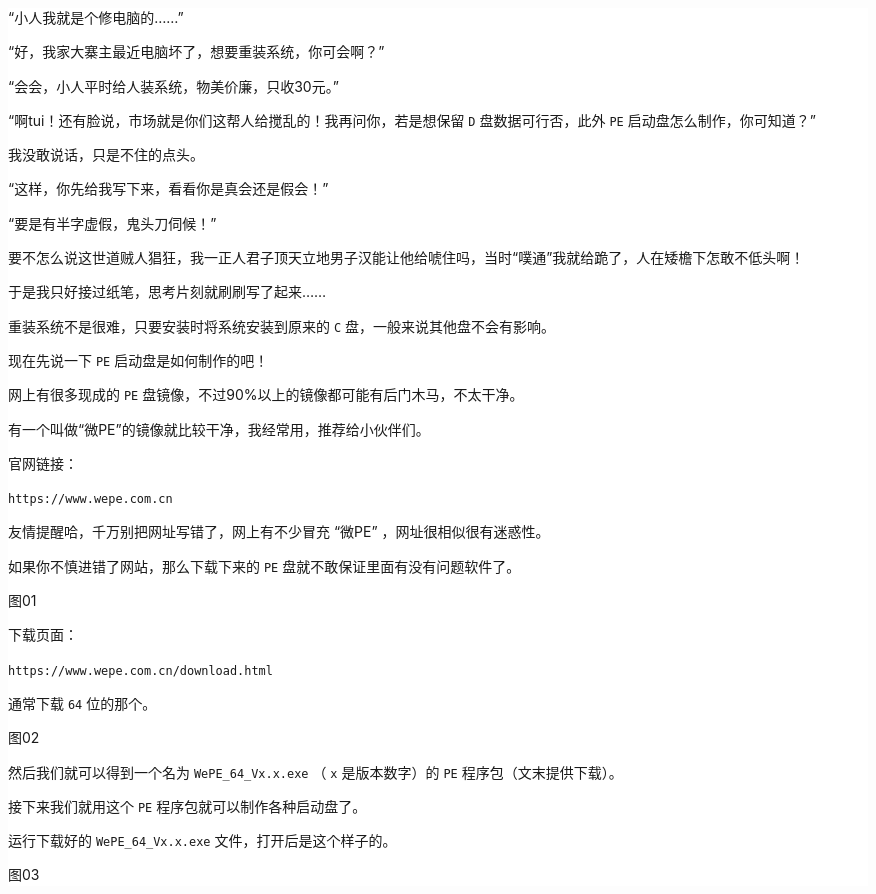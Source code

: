 “小人我就是个修电脑的……”

“好，我家大寨主最近电脑坏了，想要重装系统，你可会啊？”

“会会，小人平时给人装系统，物美价廉，只收30元。”

“啊tui！还有脸说，市场就是你们这帮人给搅乱的！我再问你，若是想保留 `D` 盘数据可行否，此外 `PE` 启动盘怎么制作，你可知道？”

我没敢说话，只是不住的点头。



“这样，你先给我写下来，看看你是真会还是假会！”

“要是有半字虚假，鬼头刀伺候！”

要不怎么说这世道贼人猖狂，我一正人君子顶天立地男子汉能让他给唬住吗，当时“噗通”我就给跪了，人在矮檐下怎敢不低头啊！

于是我只好接过纸笔，思考片刻就刷刷写了起来……



重装系统不是很难，只要安装时将系统安装到原来的 `C` 盘，一般来说其他盘不会有影响。

现在先说一下 `PE` 启动盘是如何制作的吧！



网上有很多现成的 `PE` 盘镜像，不过90%以上的镜像都可能有后门木马，不太干净。

有一个叫做“微PE”的镜像就比较干净，我经常用，推荐给小伙伴们。



官网链接：

```
https://www.wepe.com.cn
```

友情提醒哈，千万别把网址写错了，网上有不少冒充 “微PE” ，网址很相似很有迷惑性。

如果你不慎进错了网站，那么下载下来的 `PE` 盘就不敢保证里面有没有问题软件了。

图01



下载页面：

```
https://www.wepe.com.cn/download.html
```

通常下载 `64` 位的那个。

图02



然后我们就可以得到一个名为 `WePE_64_Vx.x.exe` （ `x` 是版本数字）的 `PE` 程序包（文末提供下载）。

接下来我们就用这个 `PE` 程序包就可以制作各种启动盘了。



运行下载好的 `WePE_64_Vx.x.exe` 文件，打开后是这个样子的。

图03
